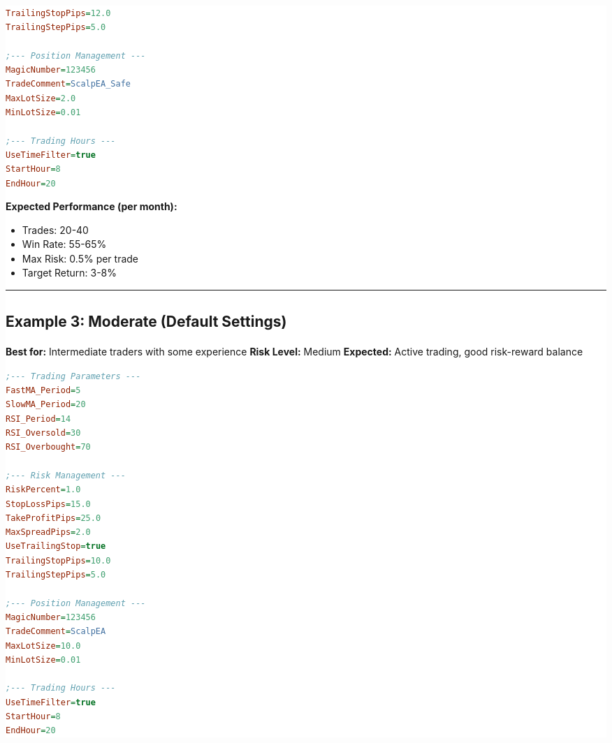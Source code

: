 ```ini
TrailingStopPips=12.0
TrailingStepPips=5.0

;--- Position Management ---
MagicNumber=123456
TradeComment=ScalpEA_Safe
MaxLotSize=2.0
MinLotSize=0.01

;--- Trading Hours ---
UseTimeFilter=true
StartHour=8
EndHour=20
```

**Expected Performance (per month):**
- Trades: 20-40
- Win Rate: 55-65%
- Max Risk: 0.5% per trade
- Target Return: 3-8%

---

## Example 3: Moderate (Default Settings)
**Best for:** Intermediate traders with some experience
**Risk Level:** Medium
**Expected:** Active trading, good risk-reward balance

```ini
;--- Trading Parameters ---
FastMA_Period=5
SlowMA_Period=20
RSI_Period=14
RSI_Oversold=30
RSI_Overbought=70

;--- Risk Management ---
RiskPercent=1.0
StopLossPips=15.0
TakeProfitPips=25.0
MaxSpreadPips=2.0
UseTrailingStop=true
TrailingStopPips=10.0
TrailingStepPips=5.0

;--- Position Management ---
MagicNumber=123456
TradeComment=ScalpEA
MaxLotSize=10.0
MinLotSize=0.01

;--- Trading Hours ---
UseTimeFilter=true
StartHour=8
EndHour=20
```

